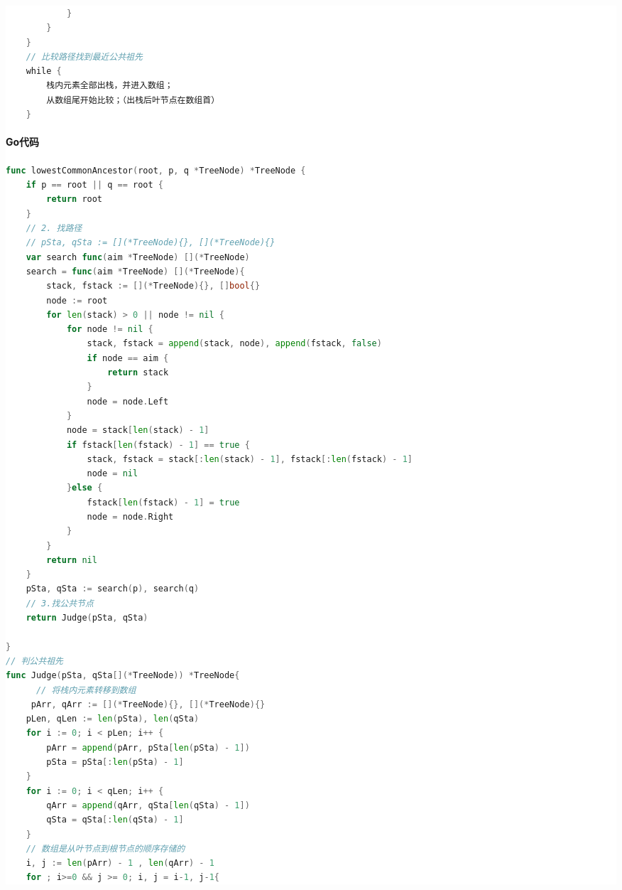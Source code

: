 ```go
            }
        }
    }
    // 比较路径找到最近公共祖先
    while {
       	栈内元素全部出栈，并进入数组；
       	从数组尾开始比较；（出栈后叶节点在数组首）
    }
```



#### **Go代码**

```go
func lowestCommonAncestor(root, p, q *TreeNode) *TreeNode {
    if p == root || q == root {
        return root
    }
    // 2. 找路径
    // pSta, qSta := [](*TreeNode){}, [](*TreeNode){}
    var search func(aim *TreeNode) [](*TreeNode)
    search = func(aim *TreeNode) [](*TreeNode){
        stack, fstack := [](*TreeNode){}, []bool{}
        node := root
        for len(stack) > 0 || node != nil {
            for node != nil {
                stack, fstack = append(stack, node), append(fstack, false)
                if node == aim {
                    return stack
                }
                node = node.Left
            }
            node = stack[len(stack) - 1]
            if fstack[len(fstack) - 1] == true {
                stack, fstack = stack[:len(stack) - 1], fstack[:len(fstack) - 1]
                node = nil
            }else {
                fstack[len(fstack) - 1] = true
                node = node.Right
            }
        }
        return nil
    }
    pSta, qSta := search(p), search(q)
    // 3.找公共节点
    return Judge(pSta, qSta)

}
// 判公共祖先
func Judge(pSta, qSta[](*TreeNode)) *TreeNode{
      // 将栈内元素转移到数组
     pArr, qArr := [](*TreeNode){}, [](*TreeNode){} 
    pLen, qLen := len(pSta), len(qSta)
    for i := 0; i < pLen; i++ {
        pArr = append(pArr, pSta[len(pSta) - 1])
        pSta = pSta[:len(pSta) - 1]
    }
    for i := 0; i < qLen; i++ {
        qArr = append(qArr, qSta[len(qSta) - 1])
        qSta = qSta[:len(qSta) - 1]
    }
    // 数组是从叶节点到根节点的顺序存储的
    i, j := len(pArr) - 1 , len(qArr) - 1
    for ; i>=0 && j >= 0; i, j = i-1, j-1{
```